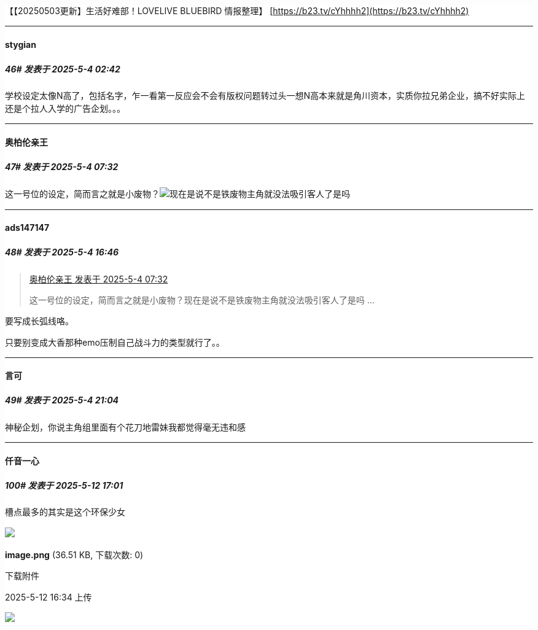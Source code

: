 【【20250503更新】生活好难部！LOVELIVE BLUEBIRD 情报整理】 
[https://b23.tv/cYhhhh2](https://b23.tv/cYhhhh2)


*****

####  stygian  
##### 46#       发表于 2025-5-4 02:42

学校设定太像N高了，包括名字，乍一看第一反应会不会有版权问题转过头一想N高本来就是角川资本，实质你拉兄弟企业，搞不好实际上还是个拉人入学的广告企划。。。


*****

####  奥柏伦亲王  
##### 47#       发表于 2025-5-4 07:32

这一号位的设定，简而言之就是小废物？<img src="https://static.stage1st.com/image/smiley/face2017/044.png" referrerpolicy="no-referrer">现在是说不是铁废物主角就没法吸引客人了是吗


*****

####  ads147147  
##### 48#       发表于 2025-5-4 16:46

<blockquote><a href="httphttps://stage1st.com/2b/forum.php?mod=redirect&amp;goto=findpost&amp;pid=67779029&amp;ptid=2244986" target="_blank">奥柏伦亲王 发表于 2025-5-4 07:32</a>

这一号位的设定，简而言之就是小废物？现在是说不是铁废物主角就没法吸引客人了是吗 ...</blockquote>
要写成长弧线咯。

只要别变成大香那种emo压制自己战斗力的类型就行了。。


*****

####  言可  
##### 49#       发表于 2025-5-4 21:04

神秘企划，你说主角组里面有个花刀地雷妹我都觉得毫无违和感

*****

####  仟音一心  
##### 100#       发表于 2025-5-12 17:01

槽点最多的其实是这个环保少女

<img src="https://img.stage1st.com/forum/202505/12/163427smpyy1h581x7z8mn.png" referrerpolicy="no-referrer">

<strong>image.png</strong> (36.51 KB, 下载次数: 0)

下载附件

2025-5-12 16:34 上传

<img src="https://img.stage1st.com/forum/202505/12/165953lrzssfcmturxruxw.png" referrerpolicy="no-referrer">
